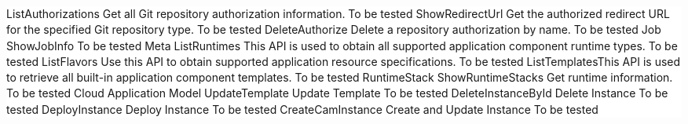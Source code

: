 <tr>
<td>ListAuthorizations</td>
<td>Get all Git repository authorization information. </td>
<td>To be tested</td>
</tr>
<tr>
<td>ShowRedirectUrl</td>
<td>Get the authorized redirect URL for the specified Git repository type. </td>
<td>To be tested</td>
</tr>
<tr>
<td>DeleteAuthorize</td>
<td>Delete a repository authorization by name. </td>
<td>To be tested</td>
</tr>
<tr>
<td rowspan="1">Job</td>
<td>ShowJobInfo</td>
<td></td>
<td>To be tested</td>
</tr>
<tr>
<td rowspan="3">Meta</td>
<td>ListRuntimes</td>
<td>This API is used to obtain all supported application component runtime types. </td>
<td>To be tested</td>
</tr>
<tr>
<td>ListFlavors</td>
<td>Use this API to obtain supported application resource specifications. </td>
<td>To be tested</td>
</tr>
<tr>
<td>ListTemplates</td><td>This API is used to retrieve all built-in application component templates. </td>
<td>To be tested</td>
</tr>
<tr>
<td rowspan="1">RuntimeStack</td>
<td>ShowRuntimeStacks</td>
<td>Get runtime information. </td>
<td>To be tested</td>
</tr>
<tr>
<td rowspan="6">Cloud Application Model</td>
<td>UpdateTemplate</td>
<td>Update Template</td>
<td>To be tested</td>
</tr>
<tr>
<td>DeleteInstanceById</td>
<td>Delete Instance</td>
<td>To be tested</td>
</tr>
<tr>
<td>DeployInstance</td>
<td>Deploy Instance</td>
<td>To be tested</td>
</tr>
<tr>
<td>CreateCamInstance</td>
<td>Create and Update Instance</td>
<td>To be tested</td>
</tr>